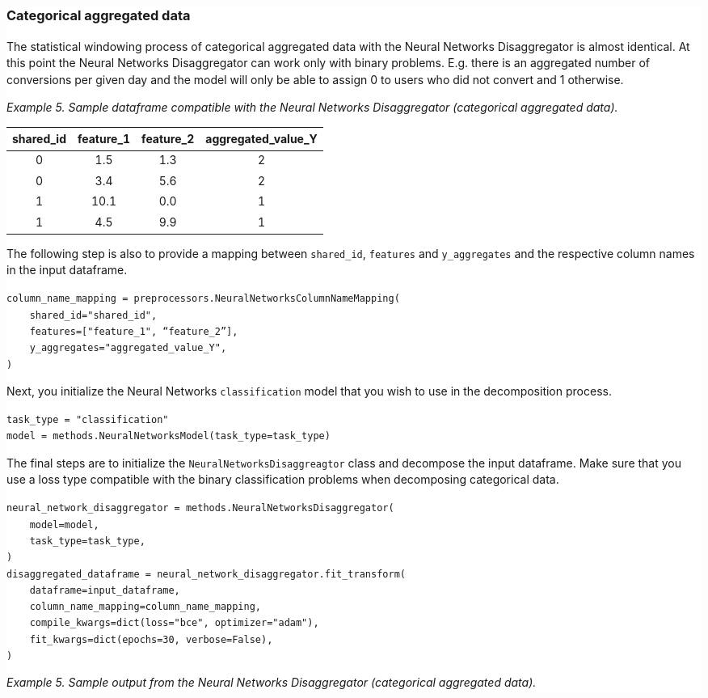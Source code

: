 ### Categorical aggregated data

The statistical windowing process of categorical aggregated data with the Neural Networks Disaggregator is almost identical. At this point the Neural Networks Disaggregator can work only with binary problems. E.g. there is an aggregated number of conversions per given day and the model will only be able to assign 0 to users who did not convert and 1 otherwise.

*Example 5. Sample dataframe compatible with the Neural Networks Disaggregator (categorical aggregated data).*

|**shared_id**| **feature_1** | **feature_2**| **aggregated_value_Y** |
|:-----------------:|:-----------:|:--------:|:-------------------------:|
| 0                 | 1.5      | 1.3     | 2                       |
| 0                 | 3.4      | 5.6    | 2                      |
| 1                 | 10.1      | 0.0    | 1                      |
| 1                 | 4.5      | 9.9    | 1                      |

The following step is also to provide a mapping between `shared_id`, `features` and `y_aggregates` and the respective column names in the input dataframe.

```
column_name_mapping = preprocessors.NeuralNetworksColumnNameMapping(
    shared_id="shared_id",
    features=["feature_1", “feature_2”],
    y_aggregates="aggregated_value_Y",
)
```
Next, you initialize the Neural Networks `classification` model that you wish to use in the decomposition process.

```
task_type = "classification"
model = methods.NeuralNetworksModel(task_type=task_type)
```

The final steps are to initialize the `NeuralNetworksDisaggreagtor` class and decompose the input dataframe. Make sure that you use a loss type compatible with the binary classification problems when decomposing categorical data.

```
neural_network_disaggregator = methods.NeuralNetworksDisaggregator(
    model=model,
    task_type=task_type,
)
disaggregated_dataframe = neural_network_disaggregator.fit_transform(
    dataframe=input_dataframe,
    column_name_mapping=column_name_mapping,
    compile_kwargs=dict(loss="bce", optimizer="adam"),
    fit_kwargs=dict(epochs=30, verbose=False),
)
```

*Example 5. Sample output from the Neural Networks Disaggregator (categorical aggregated data).*
